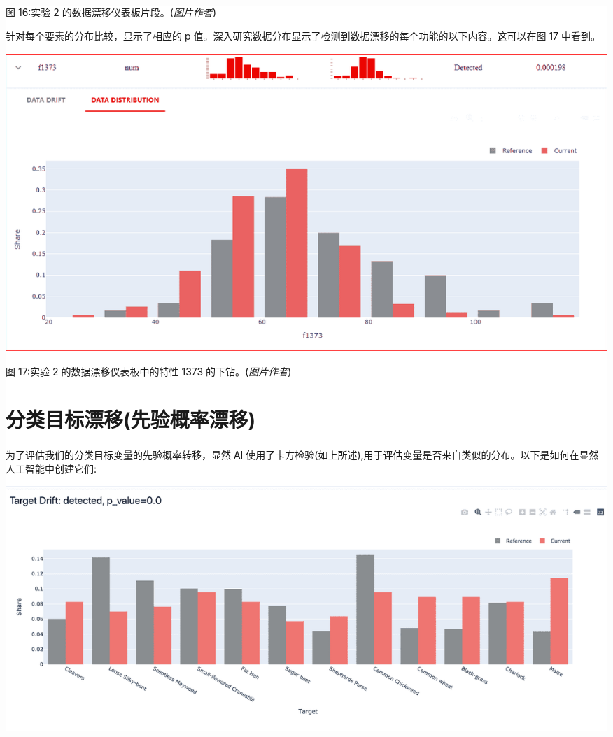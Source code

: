 图 16:实验 2 的数据漂移仪表板片段。(*图片作者*)

针对每个要素的分布比较，显示了相应的 p 值。深入研究数据分布显示了检测到数据漂移的每个功能的以下内容。这可以在图 17 中看到。

![](img/3828fa9458e96e0738c27f52f09e8072.png)

图 17:实验 2 的数据漂移仪表板中的特性 1373 的下钻。(*图片作者*)

# 分类目标漂移(先验概率漂移)

为了评估我们的分类目标变量的先验概率转移，显然 AI 使用了卡方检验(如上所述),用于评估变量是否来自类似的分布。以下是如何在显然人工智能中创建它们:

![](img/b5ac7c908675a362d055540e7ab6f470.png)
